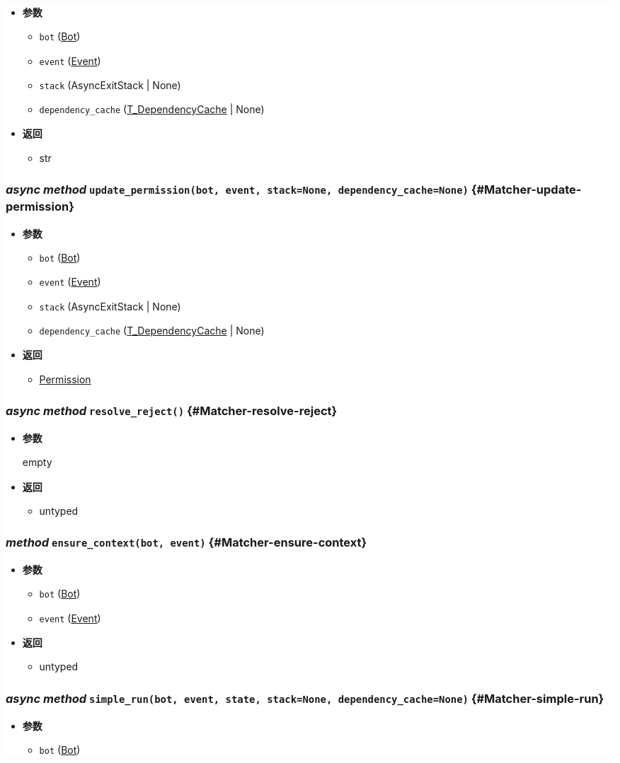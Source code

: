 - **参数**

  - `bot` ([Bot](adapters/index.md#Bot))

  - `event` ([Event](adapters/index.md#Event))

  - `stack` (AsyncExitStack | None)

  - `dependency_cache` ([T_DependencyCache](typing.md#T-DependencyCache) | None)

- **返回**

  - str

### _async method_ `update_permission(bot, event, stack=None, dependency_cache=None)` {#Matcher-update-permission}

- **参数**

  - `bot` ([Bot](adapters/index.md#Bot))

  - `event` ([Event](adapters/index.md#Event))

  - `stack` (AsyncExitStack | None)

  - `dependency_cache` ([T_DependencyCache](typing.md#T-DependencyCache) | None)

- **返回**

  - [Permission](permission.md#Permission)

### _async method_ `resolve_reject()` {#Matcher-resolve-reject}

- **参数**

  empty

- **返回**

  - untyped

### _method_ `ensure_context(bot, event)` {#Matcher-ensure-context}

- **参数**

  - `bot` ([Bot](adapters/index.md#Bot))

  - `event` ([Event](adapters/index.md#Event))

- **返回**

  - untyped

### _async method_ `simple_run(bot, event, state, stack=None, dependency_cache=None)` {#Matcher-simple-run}

- **参数**

  - `bot` ([Bot](adapters/index.md#Bot))
